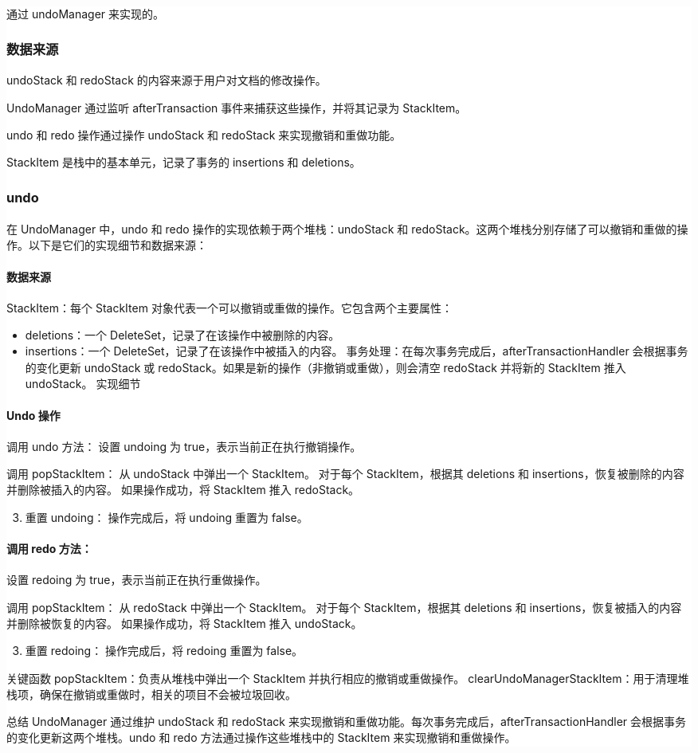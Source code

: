 通过 undoManager 来实现的。

### 数据来源

undoStack 和 redoStack 的内容来源于用户对文档的修改操作。

UndoManager 通过监听 afterTransaction 事件来捕获这些操作，并将其记录为 StackItem。

undo 和 redo 操作通过操作 undoStack 和 redoStack 来实现撤销和重做功能。

StackItem 是栈中的基本单元，记录了事务的 insertions 和 deletions。

### undo

在 UndoManager 中，undo 和 redo 操作的实现依赖于两个堆栈：undoStack 和 redoStack。这两个堆栈分别存储了可以撤销和重做的操作。以下是它们的实现细节和数据来源：

#### 数据来源

StackItem：每个 StackItem 对象代表一个可以撤销或重做的操作。它包含两个主要属性：

- deletions：一个 DeleteSet，记录了在该操作中被删除的内容。
- insertions：一个 DeleteSet，记录了在该操作中被插入的内容。
  事务处理：在每次事务完成后，afterTransactionHandler 会根据事务的变化更新 undoStack 或 redoStack。如果是新的操作（非撤销或重做），则会清空 redoStack 并将新的 StackItem 推入 undoStack。
  实现细节

#### Undo 操作

调用 undo 方法：
设置 undoing 为 true，表示当前正在执行撤销操作。

调用 popStackItem：
从 undoStack 中弹出一个 StackItem。
对于每个 StackItem，根据其 deletions 和 insertions，恢复被删除的内容并删除被插入的内容。
如果操作成功，将 StackItem 推入 redoStack。

3. 重置 undoing：
   操作完成后，将 undoing 重置为 false。

#### 调用 redo 方法：

设置 redoing 为 true，表示当前正在执行重做操作。

调用 popStackItem：
从 redoStack 中弹出一个 StackItem。
对于每个 StackItem，根据其 deletions 和 insertions，恢复被插入的内容并删除被恢复的内容。
如果操作成功，将 StackItem 推入 undoStack。

3.  重置 redoing：
    操作完成后，将 redoing 重置为 false。

关键函数
popStackItem：负责从堆栈中弹出一个 StackItem 并执行相应的撤销或重做操作。
clearUndoManagerStackItem：用于清理堆栈项，确保在撤销或重做时，相关的项目不会被垃圾回收。

总结
UndoManager 通过维护 undoStack 和 redoStack 来实现撤销和重做功能。每次事务完成后，afterTransactionHandler 会根据事务的变化更新这两个堆栈。undo 和 redo 方法通过操作这些堆栈中的 StackItem 来实现撤销和重做操作。

